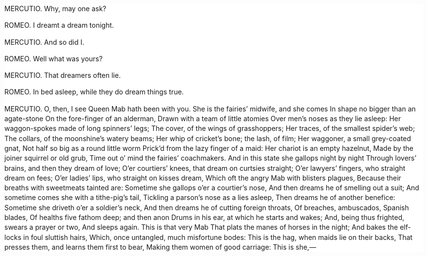 MERCUTIO.
Why, may one ask?

ROMEO.
I dreamt a dream tonight.

MERCUTIO.
And so did I.

ROMEO.
Well what was yours?

MERCUTIO.
That dreamers often lie.

ROMEO.
In bed asleep, while they do dream things true.

MERCUTIO.
O, then, I see Queen Mab hath been with you.
She is the fairies’ midwife, and she comes
In shape no bigger than an agate-stone
On the fore-finger of an alderman,
Drawn with a team of little atomies
Over men’s noses as they lie asleep:
Her waggon-spokes made of long spinners’ legs;
The cover, of the wings of grasshoppers;
Her traces, of the smallest spider’s web;
The collars, of the moonshine’s watery beams;
Her whip of cricket’s bone; the lash, of film;
Her waggoner, a small grey-coated gnat,
Not half so big as a round little worm
Prick’d from the lazy finger of a maid:
Her chariot is an empty hazelnut,
Made by the joiner squirrel or old grub,
Time out o’ mind the fairies’ coachmakers.
And in this state she gallops night by night
Through lovers’ brains, and then they dream of love;
O’er courtiers’ knees, that dream on curtsies straight;
O’er lawyers’ fingers, who straight dream on fees;
O’er ladies’ lips, who straight on kisses dream,
Which oft the angry Mab with blisters plagues,
Because their breaths with sweetmeats tainted are:
Sometime she gallops o’er a courtier’s nose,
And then dreams he of smelling out a suit;
And sometime comes she with a tithe-pig’s tail,
Tickling a parson’s nose as a lies asleep,
Then dreams he of another benefice:
Sometime she driveth o’er a soldier’s neck,
And then dreams he of cutting foreign throats,
Of breaches, ambuscados, Spanish blades,
Of healths five fathom deep; and then anon
Drums in his ear, at which he starts and wakes;
And, being thus frighted, swears a prayer or two,
And sleeps again. This is that very Mab
That plats the manes of horses in the night;
And bakes the elf-locks in foul sluttish hairs,
Which, once untangled, much misfortune bodes:
This is the hag, when maids lie on their backs,
That presses them, and learns them first to bear,
Making them women of good carriage:
This is she,—
